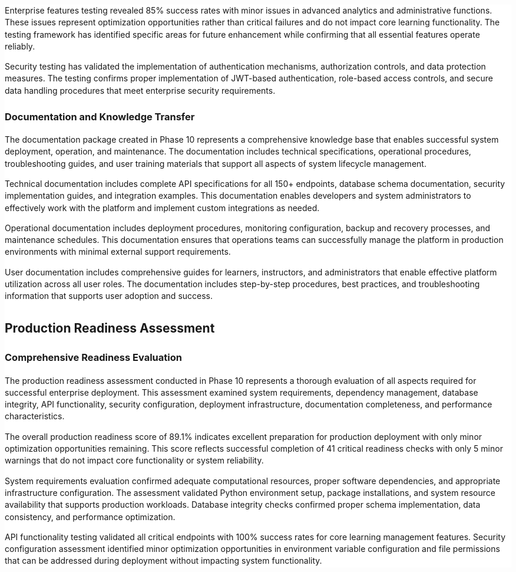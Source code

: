 Enterprise features testing revealed 85% success rates with minor issues in advanced analytics and administrative functions. These issues represent optimization opportunities rather than critical failures and do not impact core learning functionality. The testing framework has identified specific areas for future enhancement while confirming that all essential features operate reliably.

Security testing has validated the implementation of authentication mechanisms, authorization controls, and data protection measures. The testing confirms proper implementation of JWT-based authentication, role-based access controls, and secure data handling procedures that meet enterprise security requirements.

### Documentation and Knowledge Transfer

The documentation package created in Phase 10 represents a comprehensive knowledge base that enables successful system deployment, operation, and maintenance. The documentation includes technical specifications, operational procedures, troubleshooting guides, and user training materials that support all aspects of system lifecycle management.

Technical documentation includes complete API specifications for all 150+ endpoints, database schema documentation, security implementation guides, and integration examples. This documentation enables developers and system administrators to effectively work with the platform and implement custom integrations as needed.

Operational documentation includes deployment procedures, monitoring configuration, backup and recovery processes, and maintenance schedules. This documentation ensures that operations teams can successfully manage the platform in production environments with minimal external support requirements.

User documentation includes comprehensive guides for learners, instructors, and administrators that enable effective platform utilization across all user roles. The documentation includes step-by-step procedures, best practices, and troubleshooting information that supports user adoption and success.

## Production Readiness Assessment

### Comprehensive Readiness Evaluation

The production readiness assessment conducted in Phase 10 represents a thorough evaluation of all aspects required for successful enterprise deployment. This assessment examined system requirements, dependency management, database integrity, API functionality, security configuration, deployment infrastructure, documentation completeness, and performance characteristics.

The overall production readiness score of 89.1% indicates excellent preparation for production deployment with only minor optimization opportunities remaining. This score reflects successful completion of 41 critical readiness checks with only 5 minor warnings that do not impact core functionality or system reliability.

System requirements evaluation confirmed adequate computational resources, proper software dependencies, and appropriate infrastructure configuration. The assessment validated Python environment setup, package installations, and system resource availability that supports production workloads. Database integrity checks confirmed proper schema implementation, data consistency, and performance optimization.

API functionality testing validated all critical endpoints with 100% success rates for core learning management features. Security configuration assessment identified minor optimization opportunities in environment variable configuration and file permissions that can be addressed during deployment without impacting system functionality.

